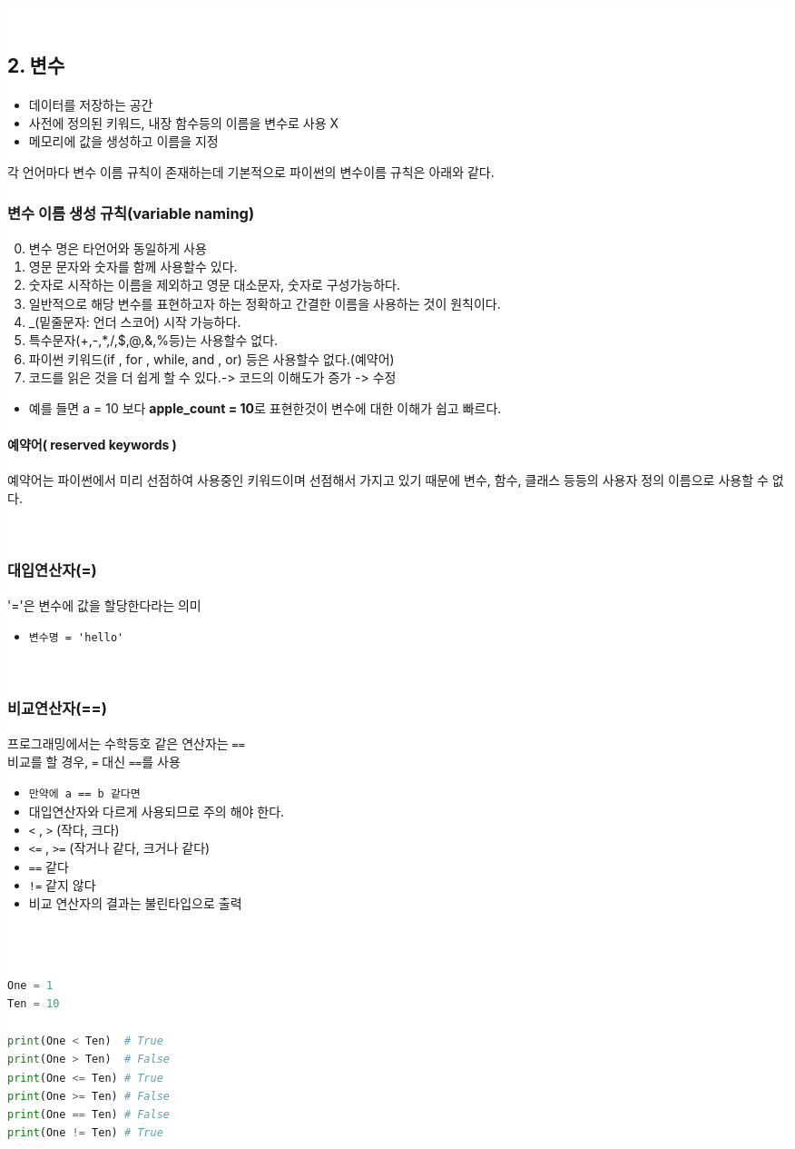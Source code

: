 
<br>

## 2. 변수 

- 데이터를 저장하는 공간
- 사전에 정의된 키워드, 내장 함수등의 이름을 변수로 사용 X
- 메모리에 값을 생성하고 이름을 지정 


각 언어마다 변수 이름 규칙이 존재하는데 기본적으로 파이썬의 변수이름 규칙은 아래와 같다. 


### 변수 이름 생성 규칙(variable naming)

0. 변수 명은 타언어와 동일하게 사용 
1. 영문 문자와 숫자를 함께 사용할수 있다. 
2. 숫자로 시작하는 이름을 제외하고 영문 대소문자, 숫자로 구성가능하다.
3. 일반적으로 해당 변수를 표현하고자 하는 정확하고 간결한 이름을 사용하는 것이 원칙이다.  
4. \_(밑줄문자: 언더 스코어) 시작 가능하다. 
5. 특수문자(+,-,\*,\/,$,@,&,%등)는 사용할수 없다.
6. 파이썬 키워드(if , for , while, and , or) 등은 사용할수 없다.(예약어) 
7. 코드를 읽은 것을 더 쉽게 할 수 있다.-> 코드의 이해도가 증가 -> 수정 
- 예를 들면 a = 10 보다 **apple_count = 10**로 표현한것이 변수에 대한 이해가 쉽고 빠르다.


#### 예약어( reserved keywords )
예약어는 파이썬에서 미리 선점하여 사용중인 키워드이며 선점해서 가지고 있기 때문에 변수, 함수, 클래스 등등의 사용자 정의 이름으로 사용할 수 없다. 

<br>


### 대입연산자(=)

'='은 변수에 값을 할당한다라는 의미

- `변수명 = 'hello'`

<br>

### 비교연산자(==)

프로그래밍에서는 수학등호 같은 연산자는 `==`    
비교를 할 경우, `=` 대신 `==`를 사용
 

- `만약에 a == b 같다면 `
- 대입연산자와 다르게 사용되므로 주의 해야 한다. 
- `<` , `>` (작다, 크다)
- `<=` , `>=` (작거나 같다, 크거나 같다)
- `==` 같다
- `!=` 같지 않다
- 비교 연산자의 결과는 불린타입으로 출력

<br>

```py

One = 1
Ten = 10

print(One < Ten)  # True
print(One > Ten)  # False
print(One <= Ten) # True
print(One >= Ten) # False
print(One == Ten) # False
print(One != Ten) # True 

```
